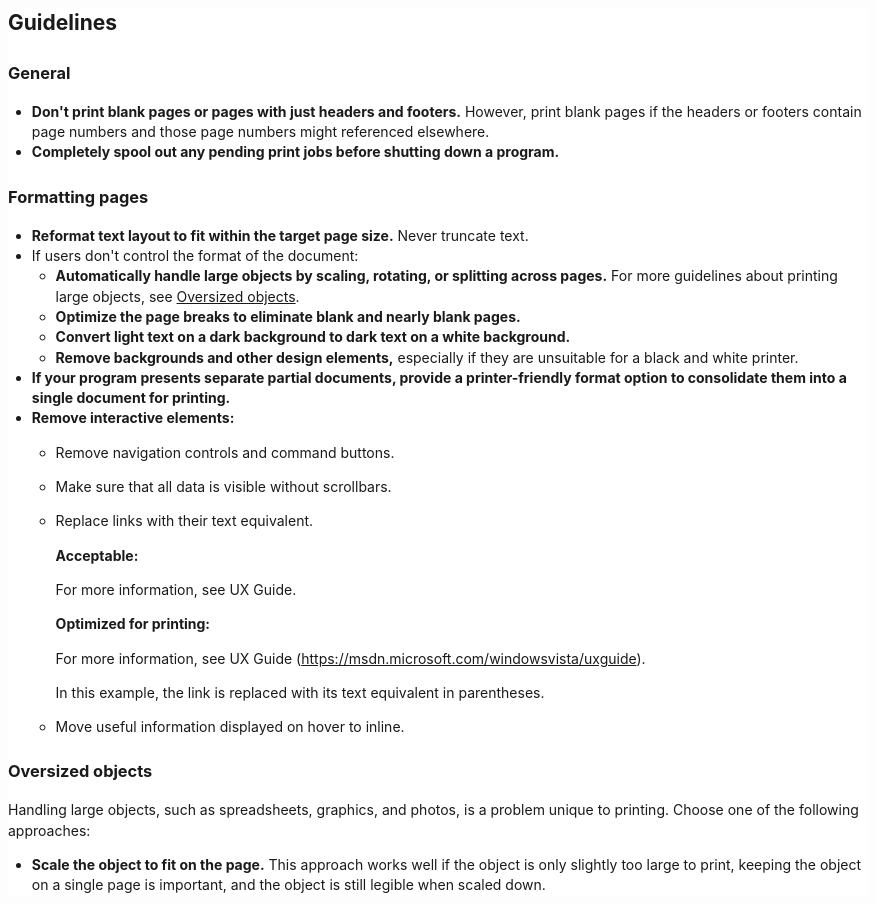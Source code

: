 

 

## Guidelines

### General

-   **Don't print blank pages or pages with just headers and footers.** However, print blank pages if the headers or footers contain page numbers and those page numbers might referenced elsewhere.
-   **Completely spool out any pending print jobs before shutting down a program.**

### Formatting pages

-   **Reformat text layout to fit within the target page size.** Never truncate text.
-   If users don't control the format of the document:
    -   **Automatically handle large objects by scaling, rotating, or splitting across pages.** For more guidelines about printing large objects, see [Oversized objects](#oversized-objects).
    -   **Optimize the page breaks to eliminate blank and nearly blank pages.**
    -   **Convert light text on a dark background to dark text on a white background.**
    -   **Remove backgrounds and other design elements,** especially if they are unsuitable for a black and white printer.
-   **If your program presents separate partial documents, provide a printer-friendly format option to consolidate them into a single document for printing.**
-   **Remove interactive elements:**
    -   Remove navigation controls and command buttons.
    -   Make sure that all data is visible without scrollbars.
    -   Replace links with their text equivalent.

        **Acceptable:**

        For more information, see UX Guide.

        **Optimized for printing:**

        For more information, see UX Guide (https://msdn.microsoft.com/windowsvista/uxguide).

        In this example, the link is replaced with its text equivalent in parentheses.

    -   Move useful information displayed on hover to inline.

### Oversized objects

Handling large objects, such as spreadsheets, graphics, and photos, is a problem unique to printing. Choose one of the following approaches:

-   **Scale the object to fit on the page.** This approach works well if the object is only slightly too large to print, keeping the object on a single page is important, and the object is still legible when scaled down.

